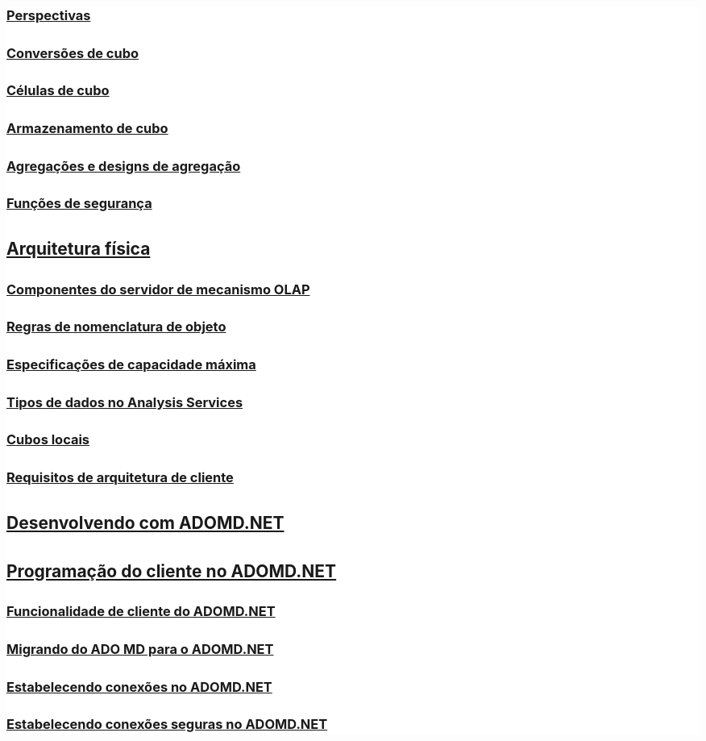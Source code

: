 ### [Perspectivas](../multidimensional-models-olap-logical-cube-objects/perspectives.md)
### [Conversões de cubo](../multidimensional-models-olap-logical-cube-objects/cube-translations.md)
### [Células de cubo](../multidimensional-models-olap-logical-cube-objects/cube-cells-analysis-services-multidimensional-data.md)
### [Armazenamento de cubo](../multidimensional-models-olap-logical-cube-objects/cube-storage-analysis-services-multidimensional-data.md)
### [Agregações e designs de agregação](../multidimensional-models-olap-logical-cube-objects/aggregations-and-aggregation-designs.md)
### [Funções de segurança](../multidimensional-models/olap-logical/security-roles-analysis-services-multidimensional-data.md)
## [Arquitetura física](../multidimensional-models/olap-physical/understanding-microsoft-olap-physical-architecture.md)
### [Componentes do servidor de mecanismo OLAP](../multidimensional-models/olap-physical/olap-engine-server-components.md)
### [Regras de nomenclatura de objeto](../multidimensional-models/olap-physical/object-naming-rules-analysis-services.md)
### [Especificações de capacidade máxima](../multidimensional-models/olap-physical/maximum-capacity-specifications-analysis-services.md)
### [Tipos de dados no Analysis Services](../multidimensional-models/olap-physical/data-types-in-analysis-services.md)
### [Cubos locais](../multidimensional-models/olap-physical/local-cubes-analysis-services-multidimensional-data.md)
### [Requisitos de arquitetura de cliente](../multidimensional-models/olap-physical/client-architecture-requirements-for-analysis-services-development.md)
## [Desenvolvendo com ADOMD.NET](../multidimensional-models/adomd-net/developing-with-adomd-net.md)
## [Programação do cliente no ADOMD.NET](../multidimensional-models-adomd-net-client/adomd-net-client-programming.md)
### [Funcionalidade de cliente do ADOMD.NET](../multidimensional-models-adomd-net-client/adomd-net-client-functionality.md)
### [Migrando do ADO MD para o ADOMD.NET](../multidimensional-models-adomd-net-client/migrating-from-ado-md-to-adomd-net.md)
### [Estabelecendo conexões no ADOMD.NET](../multidimensional-models-adomd-net-client/connections-in-adomd-net.md)
### [Estabelecendo conexões seguras no ADOMD.NET](../multidimensional-models-adomd-net-client/connections-in-adomd-net-establishing-secure-connections.md)